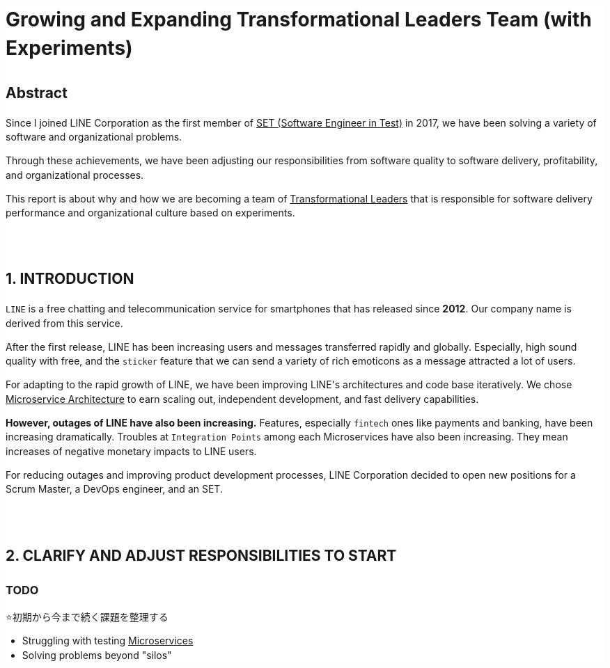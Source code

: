 
# Growing and Expanding Transformational Leaders Team (with Experiments)



## Abstract
Since I joined LINE Corporation as the first member of [SET (Software Engineer in Test)](---) in 2017,
we have been solving a variety of software and organizational problems.

Through these achievements, we have been adjusting our responsibilities
from software quality to software delivery, profitability, and organizational processes.

This report is about why and how we are becoming a team of [Transformational Leaders](https://en.wikipedia.org/wiki/Transformational_leadership) that is responsible for software delivery performance and organizational culture based on experiments.
<br />
<br />
<br />



## 1. INTRODUCTION
`LINE` is a free chatting and telecommunication service for smartphones that has released since **2012**. Our company name is derived from this service.

After the first release, LINE has been increasing users and messages transferred rapidly and globally. Especially, high sound quality with free, and the `sticker` feature that we can send a variety of rich emoticons as a message attracted a lot of users.

For adapting to the rapid growth of LINE, we have been improving LINE's architectures and code base iteratively. We chose [Microservice Architecture](https://martinfowler.com/articles/microservices.html) to earn scaling out, independent development, and fast delivery capabilities.

**However, outages of LINE have also been increasing.** Features, especially `fintech` ones like payments and banking, have been increasing dramatically. Troubles at `Integration Points` among each Microservices have also been increasing. They mean increases of negative monetary impacts to LINE users.

For reducing outages and improving product development processes,
LINE Corporation decided to open new positions for a Scrum Master, a DevOps engineer, and an SET.
<br />
<br />
<br />



## 2. CLARIFY AND ADJUST RESPONSIBILITIES TO START
### TODO
⭐️初期から今まで続く課題を整理する
- Struggling with testing [Microservices](https://martinfowler.com/articles/microservices.html)
- Solving problems beyond "silos"
